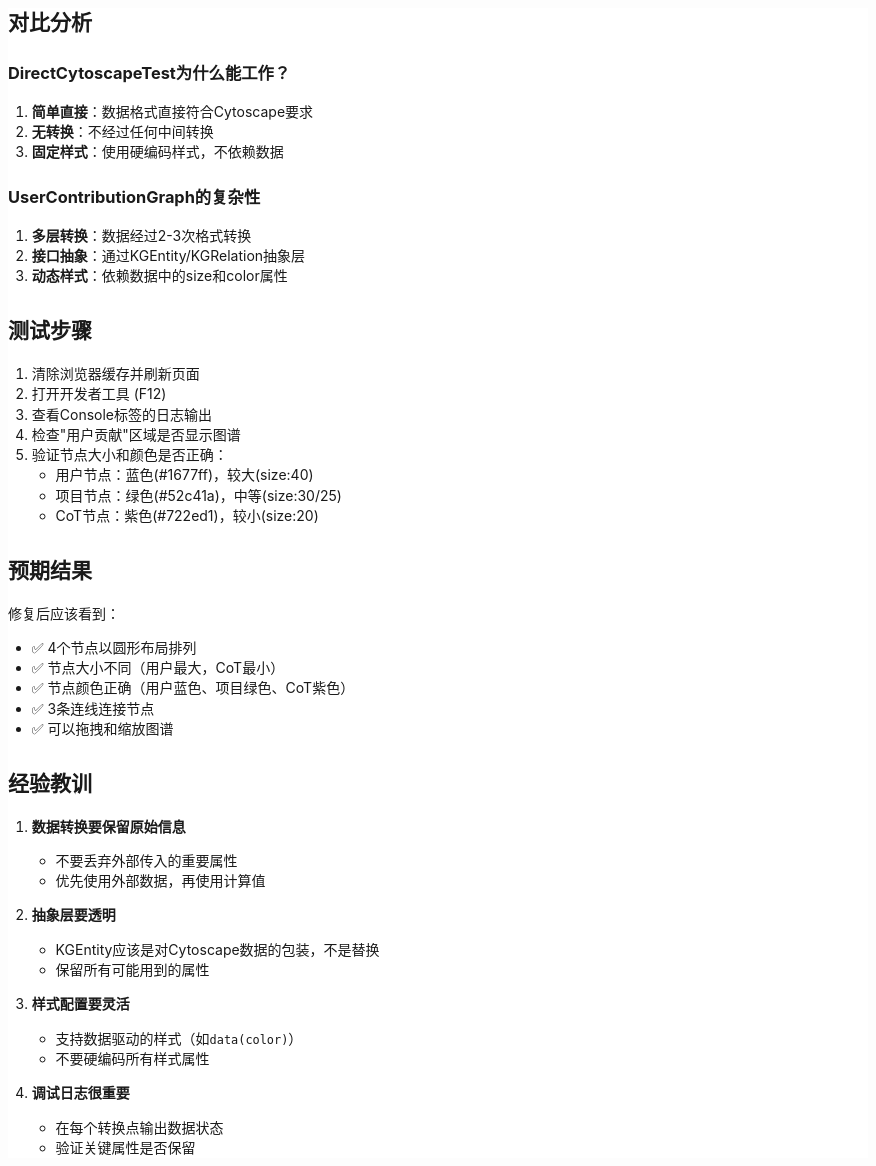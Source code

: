 ## 对比分析

### DirectCytoscapeTest为什么能工作？

1. **简单直接**：数据格式直接符合Cytoscape要求
2. **无转换**：不经过任何中间转换
3. **固定样式**：使用硬编码样式，不依赖数据

### UserContributionGraph的复杂性

1. **多层转换**：数据经过2-3次格式转换
2. **接口抽象**：通过KGEntity/KGRelation抽象层
3. **动态样式**：依赖数据中的size和color属性

## 测试步骤

1. 清除浏览器缓存并刷新页面
2. 打开开发者工具 (F12)
3. 查看Console标签的日志输出
4. 检查"用户贡献"区域是否显示图谱
5. 验证节点大小和颜色是否正确：
   - 用户节点：蓝色(#1677ff)，较大(size:40)
   - 项目节点：绿色(#52c41a)，中等(size:30/25)
   - CoT节点：紫色(#722ed1)，较小(size:20)

## 预期结果

修复后应该看到：
- ✅ 4个节点以圆形布局排列
- ✅ 节点大小不同（用户最大，CoT最小）
- ✅ 节点颜色正确（用户蓝色、项目绿色、CoT紫色）
- ✅ 3条连线连接节点
- ✅ 可以拖拽和缩放图谱

## 经验教训

1. **数据转换要保留原始信息**
   - 不要丢弃外部传入的重要属性
   - 优先使用外部数据，再使用计算值

2. **抽象层要透明**
   - KGEntity应该是对Cytoscape数据的包装，不是替换
   - 保留所有可能用到的属性

3. **样式配置要灵活**
   - 支持数据驱动的样式（如`data(color)`）
   - 不要硬编码所有样式属性

4. **调试日志很重要**
   - 在每个转换点输出数据状态
   - 验证关键属性是否保留
